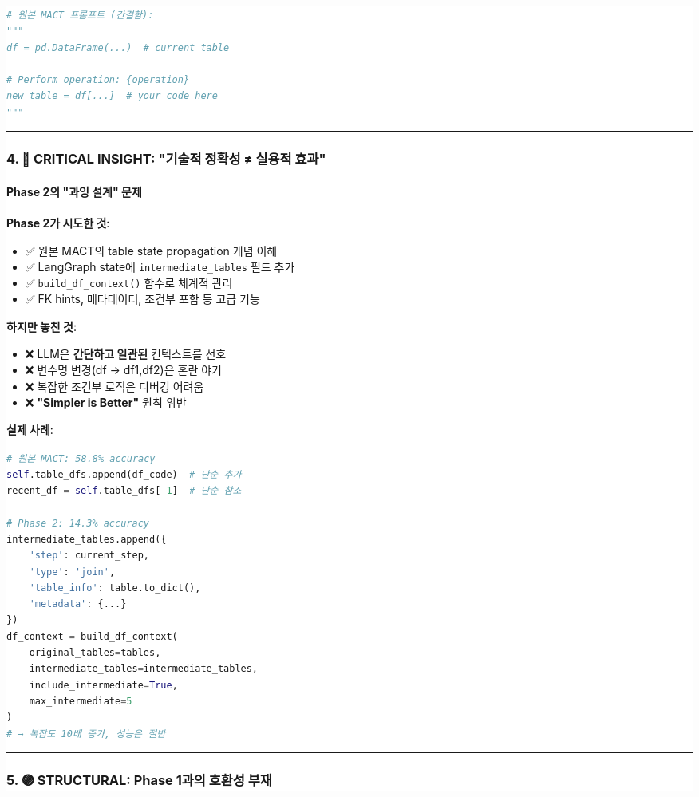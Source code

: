 ```python
# 원본 MACT 프롬프트 (간결함):
"""
df = pd.DataFrame(...)  # current table

# Perform operation: {operation}
new_table = df[...]  # your code here
"""
```

---

### 4. 🔵 CRITICAL INSIGHT: "기술적 정확성 ≠ 실용적 효과"

#### Phase 2의 "과잉 설계" 문제

**Phase 2가 시도한 것**:
- ✅ 원본 MACT의 table state propagation 개념 이해
- ✅ LangGraph state에 `intermediate_tables` 필드 추가
- ✅ `build_df_context()` 함수로 체계적 관리
- ✅ FK hints, 메타데이터, 조건부 포함 등 고급 기능

**하지만 놓친 것**:
- ❌ LLM은 **간단하고 일관된** 컨텍스트를 선호
- ❌ 변수명 변경(df → df1,df2)은 혼란 야기
- ❌ 복잡한 조건부 로직은 디버깅 어려움
- ❌ **"Simpler is Better"** 원칙 위반

**실제 사례**:

```python
# 원본 MACT: 58.8% accuracy
self.table_dfs.append(df_code)  # 단순 추가
recent_df = self.table_dfs[-1]  # 단순 참조

# Phase 2: 14.3% accuracy
intermediate_tables.append({
    'step': current_step,
    'type': 'join',
    'table_info': table.to_dict(),
    'metadata': {...}
})
df_context = build_df_context(
    original_tables=tables,
    intermediate_tables=intermediate_tables,
    include_intermediate=True,
    max_intermediate=5
)
# → 복잡도 10배 증가, 성능은 절반
```

---

### 5. 🟣 STRUCTURAL: Phase 1과의 호환성 부재

